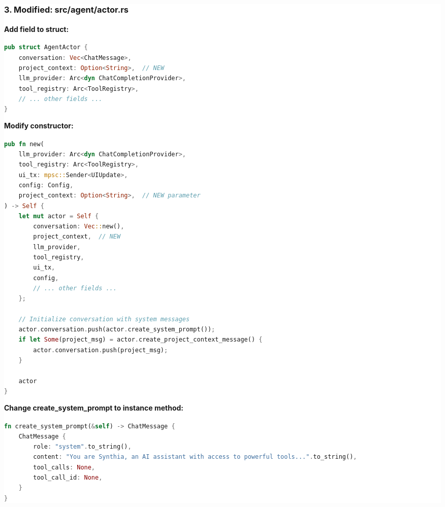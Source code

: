### 3. Modified: src/agent/actor.rs

**Add field to struct:**
```rust
pub struct AgentActor {
    conversation: Vec<ChatMessage>,
    project_context: Option<String>,  // NEW
    llm_provider: Arc<dyn ChatCompletionProvider>,
    tool_registry: Arc<ToolRegistry>,
    // ... other fields ...
}
```

**Modify constructor:**
```rust
pub fn new(
    llm_provider: Arc<dyn ChatCompletionProvider>,
    tool_registry: Arc<ToolRegistry>,
    ui_tx: mpsc::Sender<UIUpdate>,
    config: Config,
    project_context: Option<String>,  // NEW parameter
) -> Self {
    let mut actor = Self {
        conversation: Vec::new(),
        project_context,  // NEW
        llm_provider,
        tool_registry,
        ui_tx,
        config,
        // ... other fields ...
    };

    // Initialize conversation with system messages
    actor.conversation.push(actor.create_system_prompt());
    if let Some(project_msg) = actor.create_project_context_message() {
        actor.conversation.push(project_msg);
    }

    actor
}
```

**Change create_system_prompt to instance method:**
```rust
fn create_system_prompt(&self) -> ChatMessage {
    ChatMessage {
        role: "system".to_string(),
        content: "You are Synthia, an AI assistant with access to powerful tools...".to_string(),
        tool_calls: None,
        tool_call_id: None,
    }
}
```
